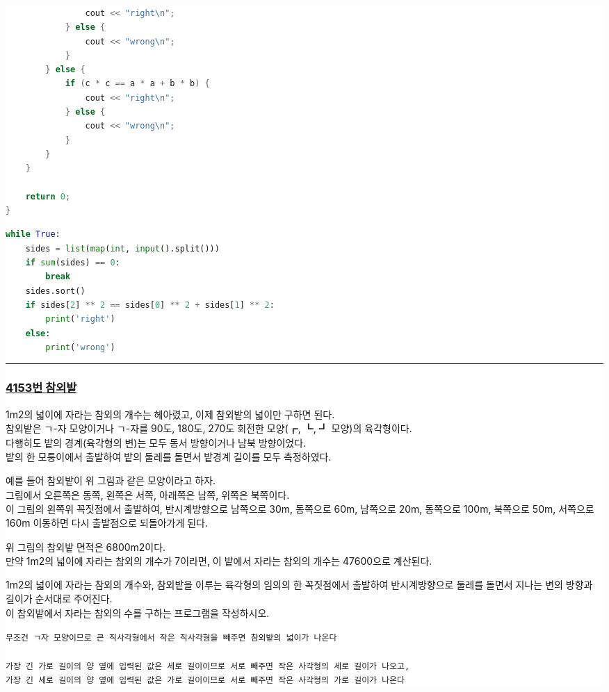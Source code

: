 ```cpp
                cout << "right\n";
            } else {
                cout << "wrong\n";
            }
        } else {
            if (c * c == a * a + b * b) {
                cout << "right\n";
            } else {
                cout << "wrong\n";
            }
        }
    }

    return 0;
}
```

```python
while True:
    sides = list(map(int, input().split()))
    if sum(sides) == 0:
        break
    sides.sort()
    if sides[2] ** 2 == sides[0] ** 2 + sides[1] ** 2:
        print('right')
    else:
        print('wrong')
```

---

### [4153번 참외밭](https://boj.kr/2477)

1m2의 넓이에 자라는 참외의 개수는 헤아렸고, 이제 참외밭의 넓이만 구하면 된다.  
참외밭은 ㄱ-자 모양이거나 ㄱ-자를 90도, 180도, 270도 회전한 모양(┏, ┗, ┛ 모양)의 육각형이다.  
다행히도 밭의 경계(육각형의 변)는 모두 동서 방향이거나 남북 방향이었다.  
밭의 한 모퉁이에서 출발하여 밭의 둘레를 돌면서 밭경계 길이를 모두 측정하였다.

예를 들어 참외밭이 위 그림과 같은 모양이라고 하자.  
그림에서 오른쪽은 동쪽, 왼쪽은 서쪽, 아래쪽은 남쪽, 위쪽은 북쪽이다.  
이 그림의 왼쪽위 꼭짓점에서 출발하여, 반시계방향으로 남쪽으로 30m, 동쪽으로 60m, 남쪽으로 20m, 동쪽으로 100m, 북쪽으로 50m, 서쪽으로 160m 이동하면 다시 출발점으로 되돌아가게 된다.

위 그림의 참외밭 면적은 6800m2이다.  
만약 1m2의 넓이에 자라는 참외의 개수가 7이라면, 이 밭에서 자라는 참외의 개수는 47600으로 계산된다.

1m2의 넓이에 자라는 참외의 개수와, 참외밭을 이루는 육각형의 임의의 한 꼭짓점에서 출발하여 반시계방향으로 둘레를 돌면서 지나는 변의 방향과 길이가 순서대로 주어진다.  
이 참외밭에서 자라는 참외의 수를 구하는 프로그램을 작성하시오.

```text
무조건 ㄱ자 모양이므로 큰 직사각형에서 작은 직사각형을 빼주면 참외밭의 넓이가 나온다

가장 긴 가로 길이의 양 옆에 입력된 값은 세로 길이이므로 서로 빼주면 작은 사각형의 세로 길이가 나오고,
가장 긴 세로 길이의 양 옆에 입력된 값은 가로 길이이므로 서로 빼주면 작은 사각형의 가로 길이가 나온다
```
